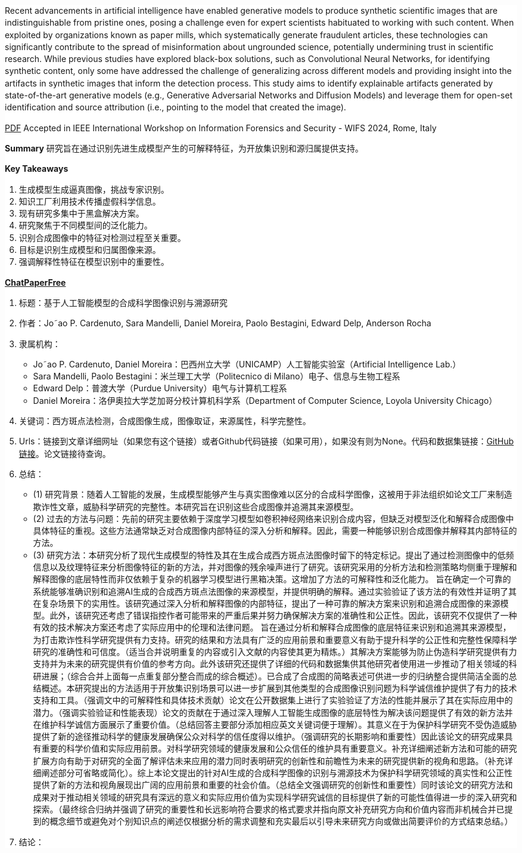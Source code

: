 Recent advancements in artificial intelligence have enabled generative models to produce synthetic scientific images that are indistinguishable from pristine ones, posing a challenge even for expert scientists habituated to working with such content. When exploited by organizations known as paper mills, which systematically generate fraudulent articles, these technologies can significantly contribute to the spread of misinformation about ungrounded science, potentially undermining trust in scientific research. While previous studies have explored black-box solutions, such as Convolutional Neural Networks, for identifying synthetic content, only some have addressed the challenge of generalizing across different models and providing insight into the artifacts in synthetic images that inform the detection process. This study aims to identify explainable artifacts generated by state-of-the-art generative models (e.g., Generative Adversarial Networks and Diffusion Models) and leverage them for open-set identification and source attribution (i.e., pointing to the model that created the image). 

[PDF](http://arxiv.org/abs/2409.18881v1) Accepted in IEEE International Workshop on Information Forensics and   Security - WIFS 2024, Rome, Italy

**Summary**
研究旨在通过识别先进生成模型产生的可解释特征，为开放集识别和源归属提供支持。

**Key Takeaways**
1. 生成模型生成逼真图像，挑战专家识别。
2. 知识工厂利用技术传播虚假科学信息。
3. 现有研究多集中于黑盒解决方案。
4. 研究聚焦于不同模型间的泛化能力。
5. 识别合成图像中的特征对检测过程至关重要。
6. 目标是识别生成模型和归属图像来源。
7. 强调解释性特征在模型识别中的重要性。

**[ChatPaperFree](https://huggingface.co/spaces/Kedreamix/ChatPaperFree)**

1. 标题：基于人工智能模型的合成科学图像识别与溯源研究

2. 作者：Jo˜ao P. Cardenuto, Sara Mandelli, Daniel Moreira, Paolo Bestagini, Edward Delp, Anderson Rocha

3. 隶属机构：
    - Jo˜ao P. Cardenuto, Daniel Moreira：巴西州立大学（UNICAMP）人工智能实验室（Artificial Intelligence Lab.）
    - Sara Mandelli, Paolo Bestagini：米兰理工大学（Politecnico di Milano）电子、信息与生物工程系
    - Edward Delp：普渡大学（Purdue University）电气与计算机工程系
    - Daniel Moreira：洛伊奥拉大学芝加哥分校计算机科学系（Department of Computer Science, Loyola University Chicago）

4. 关键词：西方斑点法检测，合成图像生成，图像取证，来源属性，科学完整性。

5. Urls：链接到文章详细网址（如果您有这个链接）或者Github代码链接（如果可用），如果没有则为None。代码和数据集链接：[GitHub链接](https://github.com/phillipecardenuto/ai-wblots-detector)。论文链接待查询。

6. 总结：
    - (1) 研究背景：随着人工智能的发展，生成模型能够产生与真实图像难以区分的合成科学图像，这被用于非法组织如论文工厂来制造欺诈性文章，威胁科学研究的完整性。本研究旨在识别这些合成图像并追溯其来源模型。
    - (2) 过去的方法与问题：先前的研究主要依赖于深度学习模型如卷积神经网络来识别合成内容，但缺乏对模型泛化和解释合成图像中具体特征的重视。这些方法通常缺乏对合成图像内部特征的深入分析和解释。因此，需要一种能够识别合成图像并解释其内部特征的方法。
    - (3) 研究方法：本研究分析了现代生成模型的特性及其在生成合成西方斑点法图像时留下的特定标记。提出了通过检测图像中的低频信息以及纹理特征来分析图像特征的新的方法，并对图像的残余噪声进行了研究。该研究采用的分析方法和检测策略均侧重于理解和解释图像的底层特性而非仅依赖于复杂的机器学习模型进行黑箱决策。这增加了方法的可解释性和泛化能力。 旨在确定一个可靠的系统能够准确识别和追溯AI生成的合成西方斑点法图像的来源模型，并提供明确的解释。通过实验验证了该方法的有效性并证明了其在复杂场景下的实用性。该研究通过深入分析和解释图像的内部特征，提出了一种可靠的解决方案来识别和追溯合成图像的来源模型。此外，该研究还考虑了错误指控作者可能带来的严重后果并努力确保解决方案的准确性和公正性。因此，该研究不仅提供了一种有效的技术解决方案还考虑了实际应用中的伦理和法律问题。 旨在通过分析和解释合成图像的底层特征来识别和追溯其来源模型，为打击欺诈性科学研究提供有力支持。研究的结果和方法具有广泛的应用前景和重要意义有助于提升科学的公正性和完整性保障科学研究的准确性和可信度。（适当合并说明重复的内容或引入文献的内容使其更为精炼。）其解决方案能够为防止伪造科学研究提供有力支持并为未来的研究提供有价值的参考方向。此外该研究还提供了详细的代码和数据集供其他研究者使用进一步推动了相关领域的科研进展；（综合合并上面每一点重复部分整合而成的综合概述）。已合成了合成图的简略表述可供进一步的归纳整合提供简洁全面的总结概述。本研究提出的方法适用于开放集识别场景可以进一步扩展到其他类型的合成图像识别问题为科学诚信维护提供了有力的技术支持和工具。（强调文中的可解释性和具体技术贡献）论文在公开数据集上进行了实验验证了方法的性能并展示了其在实际应用中的潜力。（强调实验验证和性能表现）论文的贡献在于通过深入理解人工智能生成图像的底层特性为解决该问题提供了有效的新方法并在维护科学诚信方面展示了重要价值。（总结回答主要部分添加相应英文关键词便于理解）。其意义在于为保护科学研究不受伪造威胁提供了新的途径推动科学的健康发展确保公众对科学的信任度得以维护。（强调研究的长期影响和重要性）因此该论文的研究成果具有重要的科学价值和实际应用前景。对科学研究领域的健康发展和公众信任的维护具有重要意义。补充详细阐述新方法和可能的研究扩展方向有助于对研究的全面了解评估未来应用的潜力同时表明研究的创新性和前瞻性为未来的研究提供新的视角和思路。（补充详细阐述部分可省略或简化）。综上本论文提出的针对AI生成的合成科学图像的识别与溯源技术为保护科学研究领域的真实性和公正性提供了新的方法和视角展现出广阔的应用前景和重要的社会价值。（总结全文强调研究的创新性和重要性）同时该论文的研究方法和成果对于推动相关领域的研究具有深远的意义和实际应用价值为实现科学研究诚信的目标提供了新的可能性值得进一步的深入研究和探索。（最终综合归纳并强调了研究的重要性和长远影响符合要求的格式要求并指向原文补充研究方向和价值内容而非机械合并已提到的概念细节或避免对个别知识点的阐述仅根据分析的需求调整和充实最后以引导未来研究方向或做出简要评价的方式结束总结。）
8. 结论：
